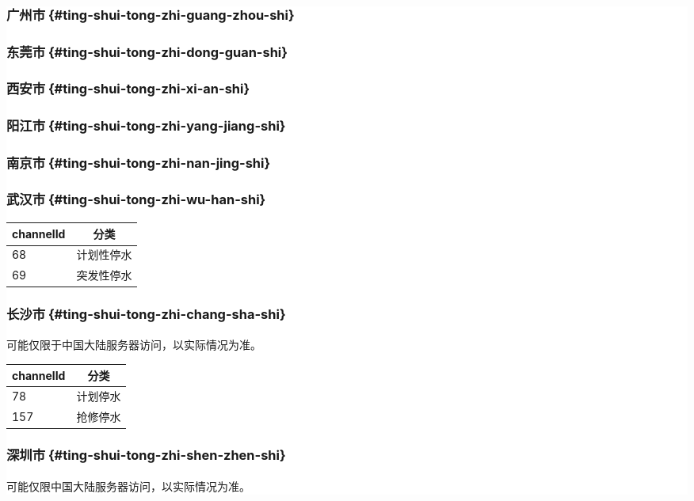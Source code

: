 <Route author="DIYgod" example="/tingshuitz/dalian" path="/tingshuitz/dalian"/>

### 广州市 {#ting-shui-tong-zhi-guang-zhou-shi}

<Route author="xyqfer" example="/tingshuitz/guangzhou" path="/tingshuitz/guangzhou"/>

### 东莞市 {#ting-shui-tong-zhi-dong-guan-shi}

<Route author="victoriqueko" example="/tingshuitz/dongguan" path="/tingshuitz/dongguan"/>

### 西安市 {#ting-shui-tong-zhi-xi-an-shi}

<Route author="ciaranchen" example="/tingshuitz/xian" path="/tingshuitz/xian"/>

### 阳江市 {#ting-shui-tong-zhi-yang-jiang-shi}

<Route author="ciaranchen" example="/tingshuitz/yangjiang" path="/tingshuitz/yangjiang"/>

### 南京市 {#ting-shui-tong-zhi-nan-jing-shi}

<Route author="ocleo1" example="/tingshuitz/nanjing" path="/tingshuitz/nanjing"/>

### 武汉市 {#ting-shui-tong-zhi-wu-han-shi}

<Route author="MoonBegonia" example="/tingshuitz/wuhan" path="/tingshuitz/wuhan/:channelId">

| channelId | 分类       |
| --------- | ---------- |
| 68        | 计划性停水 |
| 69        | 突发性停水 |

</Route>

### 长沙市 {#ting-shui-tong-zhi-chang-sha-shi}

<Route author="shansing" example="/tingshuitz/changsha/78" path="/tingshuitz/changsha/:channelId?">

可能仅限于中国大陆服务器访问，以实际情况为准。

| channelId | 分类     |
| --------- | -------- |
| 78        | 计划停水 |
| 157       | 抢修停水 |

</Route>

### 深圳市 {#ting-shui-tong-zhi-shen-zhen-shi}

<Route author="lilPiper" example="/tingshuitz/shenzhen" path="/tingshuitz/shenzhen">

可能仅限中国大陆服务器访问，以实际情况为准。

</Route>
